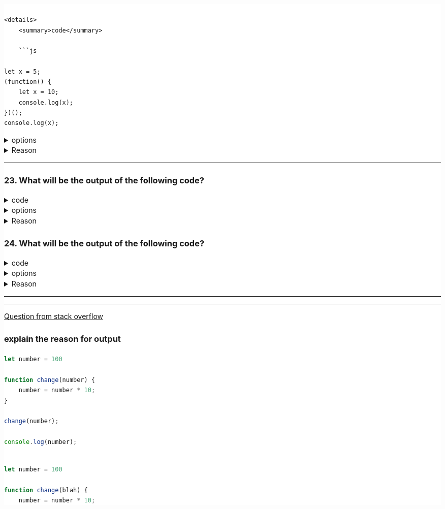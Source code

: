 ```

<details>
    <summary>code</summary>

    ```js

let x = 5;
(function() {
    let x = 10;
    console.log(x);
})();
console.log(x);
```

</details>

<details><summary>options</summary></details>
<details><summary>Reason</summary></details>

*********************************************************************************************
### 23. What will be the output of the following code?

<details><summary>code</summary></details>


<details><summary>options</summary></details>

<details><summary>Reason</summary></details>


### 24. What will be the output of the following code?

<details><summary>code</summary></details>



<details><summary>options</summary></details>

<details><summary>Reason</summary></details>


**********************************************************************************************
**********************************************************************************************

[Question from stack overflow](https://stackoverflow.com/questions/65149031/javascript-variable-is-not-updating-inside-function)



### explain the reason for output 

```js
let number = 100
 
function change(number) {
    number = number * 10;
}
 
change(number);
 
console.log(number);


```
```js

let number = 100
 
function change(blah) {
    number = number * 10;
```